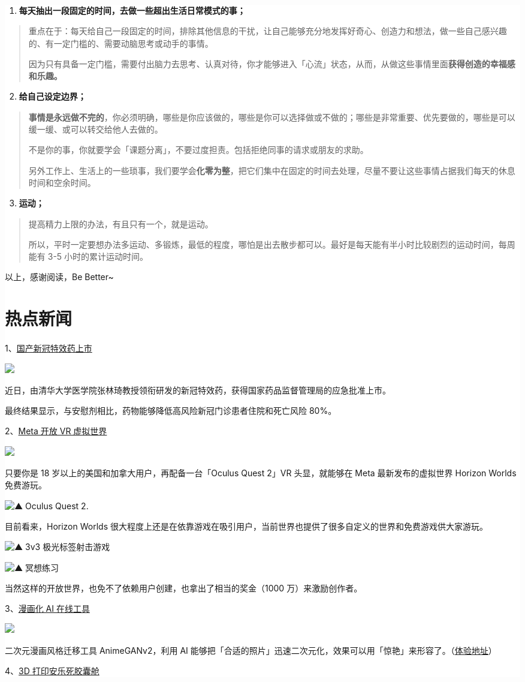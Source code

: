 1. **每天抽出一段固定的时间，去做一些超出生活日常模式的事；**

> 重点在于：每天给自己一段固定的时间，排除其他信息的干扰，让自己能够充分地发挥好奇心、创造力和想法，做一些自己感兴趣的、有一定门槛的、需要动脑思考或动手的事情。
>
> 因为只有具备一定门槛，需要付出脑力去思考、认真对待，你才能够进入「心流」状态，从而，从做这些事情里面**获得创造的幸福感和乐趣。**

2. **给自己设定边界；**

> **事情是永远做不完的**，你必须明确，哪些是你应该做的，哪些是你可以选择做或不做的；哪些是非常重要、优先要做的，哪些是可以缓一缓、或可以转交给他人去做的。
>
> 不是你的事，你就要学会「课题分离」，不要过度担责。包括拒绝同事的请求或朋友的求助。
>
> 另外工作上、生活上的一些琐事，我们要学会**化零为整**，把它们集中在固定的时间去处理，尽量不要让这些事情占据我们每天的休息时间和空余时间。

3. **运动；**

> 提高精力上限的办法，有且只有一个，就是运动。
>
> 所以，平时一定要想办法多运动、多锻炼，最低的程度，哪怕是出去散步都可以。最好是每天能有半小时比较剧烈的运动时间，每周能有 3-5 小时的累计运动时间。

以上，感谢阅读，Be Better~

# 热点新闻

1、[国产新冠特效药上市](https://www.qbitai.com/2021/12/30858.html "国内首个新冠特效药获批上市！死亡/住院风险降低80%，清华张林琦团队领衔")

![](https://cdn.jsdelivr.net/gh/wmyskxz/img/img/20211211102955.png)

近日，由清华大学医学院张林琦教授领衔研发的新冠特效药，获得国家药品监督管理局的应急批准上市。

最终结果显示，与安慰剂相比，药物能够降低高风险新冠门诊患者住院和死亡风险 80%。

2、[Meta 开放 VR 虚拟世界](https://www.ifanr.com/1459851 "Meta 开放虚拟世界 Horizon Worlds，一起冥想、乘船、大逃杀")

![](https://cdn.jsdelivr.net/gh/wmyskxz/img/img/20211211110017.png)

只要你是 18 岁以上的美国和加拿大用户，再配备一台「Oculus Quest 2」VR 头显，就能够在 Meta 最新发布的虚拟世界 Horizon Worlds 免费游玩。

![▲ Oculus Quest 2.](https://cdn.jsdelivr.net/gh/wmyskxz/img/img/Quest-2.gif)

目前看来，Horizon Worlds 很大程度上还是在依靠游戏在吸引用户，当前世界也提供了很多自定义的世界和免费游戏供大家游玩。

![▲ 3v3 极光标签射击游戏](https://cdn.jsdelivr.net/gh/wmyskxz/img/img/20211211110719.png)

![▲ 冥想练习](https://cdn.jsdelivr.net/gh/wmyskxz/img/img/20211211110730.png)

当然这样的开放世界，也免不了依赖用户创建，也拿出了相当的奖金（1000 万）来激励创作者。

3、[漫画化 AI 在线工具](https://www.ifanr.com/app/1459236 "漫画风格迁移神器 AnimeGAN 推出在线版，2 秒出图，效果堪比专业画手")

![](https://cdn.jsdelivr.net/gh/wmyskxz/img/img/20211211111323.png)

二次元漫画风格迁移工具 AnimeGANv2，利用 AI 能够把「合适的照片」迅速二次元化，效果可以用「惊艳」来形容了。（[体验地址](https://huggingface.co/spaces/akhaliq/AnimeGANv2 "二次元漫画风格迁移工具 AnimeGANv2")）

4、[3D 打印安乐死胶囊舱](https://www.sohu.com/a/506094749_656058 "自杀胶囊舱在瑞士通过法律审批：30秒即可平静死亡 ")
